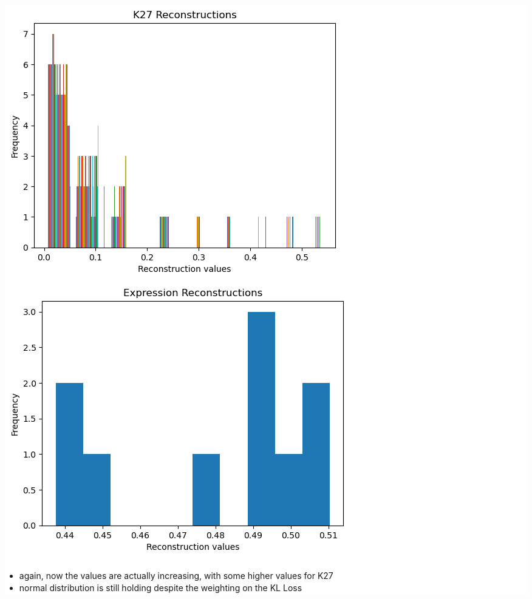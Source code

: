 ![K27 Reconstructions](K27_recon_focal_BCE.png)
![Expression Reconstructions](exp_recon_focal_BCE.png)


- again, now the values are actually increasing, with some higher values for K27
- normal distribution is still holding despite the weighting on the KL Loss
